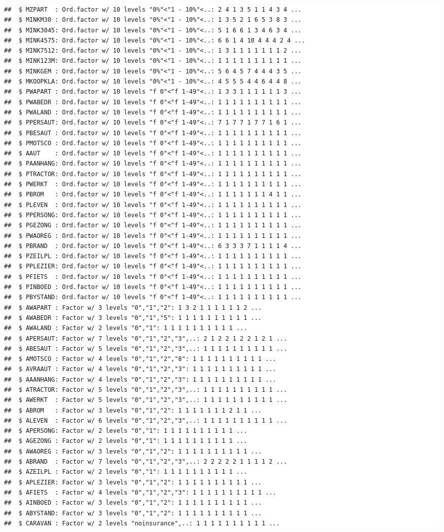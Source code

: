 ```
##  $ MZPART  : Ord.factor w/ 10 levels "0%"<"1 - 10%"<..: 2 4 1 3 5 1 1 4 3 4 ...
##  $ MINKM30 : Ord.factor w/ 10 levels "0%"<"1 - 10%"<..: 1 3 5 2 1 6 5 3 8 3 ...
##  $ MINK3045: Ord.factor w/ 10 levels "0%"<"1 - 10%"<..: 5 1 6 6 1 3 4 6 3 4 ...
##  $ MINK4575: Ord.factor w/ 10 levels "0%"<"1 - 10%"<..: 6 6 1 4 10 4 4 4 2 4 ...
##  $ MINK7512: Ord.factor w/ 10 levels "0%"<"1 - 10%"<..: 1 3 1 1 1 1 1 1 1 2 ...
##  $ MINK123M: Ord.factor w/ 10 levels "0%"<"1 - 10%"<..: 1 1 1 1 1 1 1 1 1 1 ...
##  $ MINKGEM : Ord.factor w/ 10 levels "0%"<"1 - 10%"<..: 5 6 4 5 7 4 4 4 3 5 ...
##  $ MKOOPKLA: Ord.factor w/ 10 levels "0%"<"1 - 10%"<..: 4 5 5 5 4 4 6 4 4 8 ...
##  $ PWAPART : Ord.factor w/ 10 levels "f 0"<"f 1-49"<..: 1 3 3 1 1 1 1 1 1 3 ...
##  $ PWABEDR : Ord.factor w/ 10 levels "f 0"<"f 1-49"<..: 1 1 1 1 1 1 1 1 1 1 ...
##  $ PWALAND : Ord.factor w/ 10 levels "f 0"<"f 1-49"<..: 1 1 1 1 1 1 1 1 1 1 ...
##  $ PPERSAUT: Ord.factor w/ 10 levels "f 0"<"f 1-49"<..: 7 1 7 7 1 7 7 1 6 1 ...
##  $ PBESAUT : Ord.factor w/ 10 levels "f 0"<"f 1-49"<..: 1 1 1 1 1 1 1 1 1 1 ...
##  $ PMOTSCO : Ord.factor w/ 10 levels "f 0"<"f 1-49"<..: 1 1 1 1 1 1 1 1 1 1 ...
##  $ AAUT    : Ord.factor w/ 10 levels "f 0"<"f 1-49"<..: 1 1 1 1 1 1 1 1 1 1 ...
##  $ PAANHANG: Ord.factor w/ 10 levels "f 0"<"f 1-49"<..: 1 1 1 1 1 1 1 1 1 1 ...
##  $ PTRACTOR: Ord.factor w/ 10 levels "f 0"<"f 1-49"<..: 1 1 1 1 1 1 1 1 1 1 ...
##  $ PWERKT  : Ord.factor w/ 10 levels "f 0"<"f 1-49"<..: 1 1 1 1 1 1 1 1 1 1 ...
##  $ PBROM   : Ord.factor w/ 10 levels "f 0"<"f 1-49"<..: 1 1 1 1 1 1 1 4 1 1 ...
##  $ PLEVEN  : Ord.factor w/ 10 levels "f 0"<"f 1-49"<..: 1 1 1 1 1 1 1 1 1 1 ...
##  $ PPERSONG: Ord.factor w/ 10 levels "f 0"<"f 1-49"<..: 1 1 1 1 1 1 1 1 1 1 ...
##  $ PGEZONG : Ord.factor w/ 10 levels "f 0"<"f 1-49"<..: 1 1 1 1 1 1 1 1 1 1 ...
##  $ PWAOREG : Ord.factor w/ 10 levels "f 0"<"f 1-49"<..: 1 1 1 1 1 1 1 1 1 1 ...
##  $ PBRAND  : Ord.factor w/ 10 levels "f 0"<"f 1-49"<..: 6 3 3 3 7 1 1 1 1 4 ...
##  $ PZEILPL : Ord.factor w/ 10 levels "f 0"<"f 1-49"<..: 1 1 1 1 1 1 1 1 1 1 ...
##  $ PPLEZIER: Ord.factor w/ 10 levels "f 0"<"f 1-49"<..: 1 1 1 1 1 1 1 1 1 1 ...
##  $ PFIETS  : Ord.factor w/ 10 levels "f 0"<"f 1-49"<..: 1 1 1 1 1 1 1 1 1 1 ...
##  $ PINBOED : Ord.factor w/ 10 levels "f 0"<"f 1-49"<..: 1 1 1 1 1 1 1 1 1 1 ...
##  $ PBYSTAND: Ord.factor w/ 10 levels "f 0"<"f 1-49"<..: 1 1 1 1 1 1 1 1 1 1 ...
##  $ AWAPART : Factor w/ 3 levels "0","1","2": 1 3 2 1 1 1 1 1 1 2 ...
##  $ AWABEDR : Factor w/ 3 levels "0","1","5": 1 1 1 1 1 1 1 1 1 1 ...
##  $ AWALAND : Factor w/ 2 levels "0","1": 1 1 1 1 1 1 1 1 1 1 ...
##  $ APERSAUT: Factor w/ 7 levels "0","1","2","3",..: 2 1 2 2 1 2 2 1 2 1 ...
##  $ ABESAUT : Factor w/ 5 levels "0","1","2","3",..: 1 1 1 1 1 1 1 1 1 1 ...
##  $ AMOTSCO : Factor w/ 4 levels "0","1","2","8": 1 1 1 1 1 1 1 1 1 1 ...
##  $ AVRAAUT : Factor w/ 4 levels "0","1","2","3": 1 1 1 1 1 1 1 1 1 1 ...
##  $ AAANHANG: Factor w/ 4 levels "0","1","2","3": 1 1 1 1 1 1 1 1 1 1 ...
##  $ ATRACTOR: Factor w/ 5 levels "0","1","2","3",..: 1 1 1 1 1 1 1 1 1 1 ...
##  $ AWERKT  : Factor w/ 5 levels "0","1","2","3",..: 1 1 1 1 1 1 1 1 1 1 ...
##  $ ABROM   : Factor w/ 3 levels "0","1","2": 1 1 1 1 1 1 1 2 1 1 ...
##  $ ALEVEN  : Factor w/ 6 levels "0","1","2","3",..: 1 1 1 1 1 1 1 1 1 1 ...
##  $ APERSONG: Factor w/ 2 levels "0","1": 1 1 1 1 1 1 1 1 1 1 ...
##  $ AGEZONG : Factor w/ 2 levels "0","1": 1 1 1 1 1 1 1 1 1 1 ...
##  $ AWAOREG : Factor w/ 3 levels "0","1","2": 1 1 1 1 1 1 1 1 1 1 ...
##  $ ABRAND  : Factor w/ 7 levels "0","1","2","3",..: 2 2 2 2 2 1 1 1 1 2 ...
##  $ AZEILPL : Factor w/ 2 levels "0","1": 1 1 1 1 1 1 1 1 1 1 ...
##  $ APLEZIER: Factor w/ 3 levels "0","1","2": 1 1 1 1 1 1 1 1 1 1 ...
##  $ AFIETS  : Factor w/ 4 levels "0","1","2","3": 1 1 1 1 1 1 1 1 1 1 ...
##  $ AINBOED : Factor w/ 3 levels "0","1","2": 1 1 1 1 1 1 1 1 1 1 ...
##  $ ABYSTAND: Factor w/ 3 levels "0","1","2": 1 1 1 1 1 1 1 1 1 1 ...
##  $ CARAVAN : Factor w/ 2 levels "noinsurance",..: 1 1 1 1 1 1 1 1 1 1 ...
```
